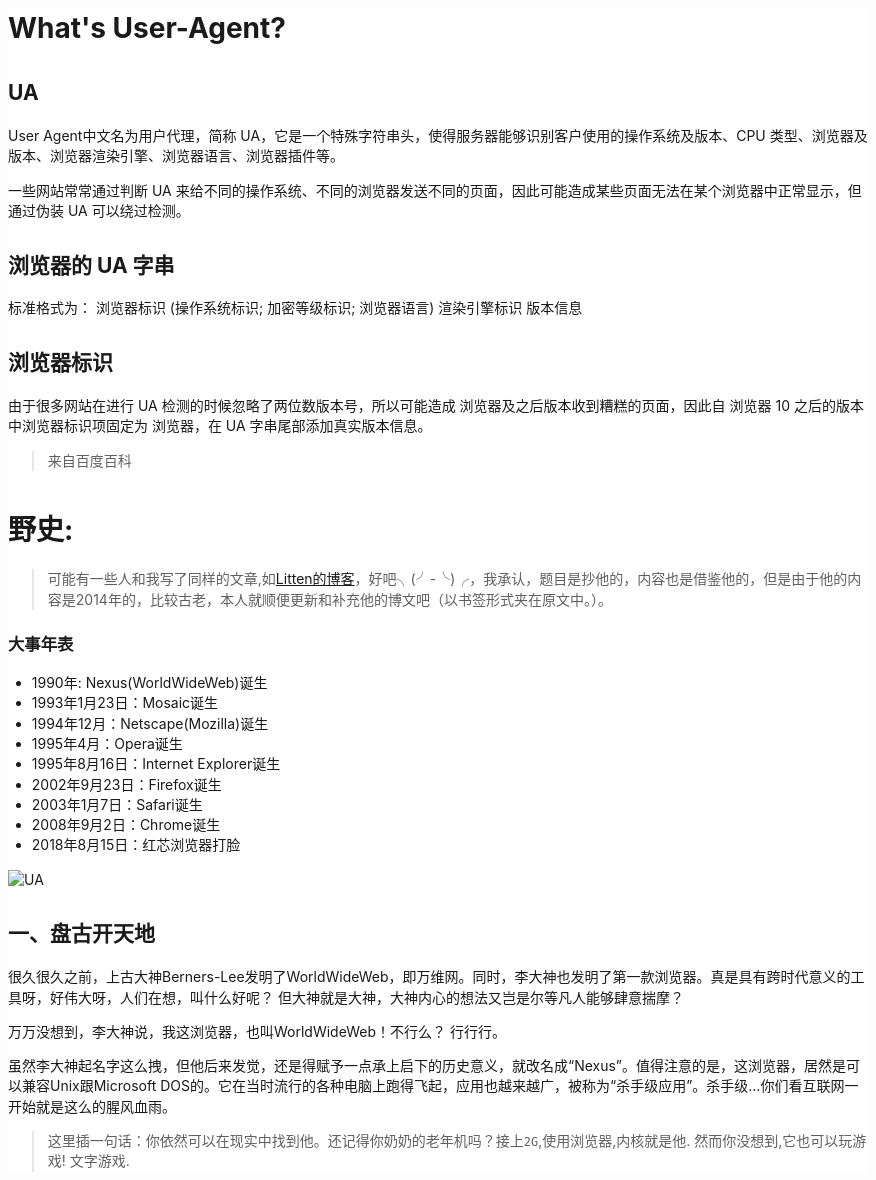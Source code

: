 # What's User-Agent?

## UA
User Agent中文名为用户代理，简称 UA，它是一个特殊字符串头，使得服务器能够识别客户使用的操作系统及版本、CPU 类型、浏览器及版本、浏览器渲染引擎、浏览器语言、浏览器插件等。

一些网站常常通过判断 UA 来给不同的操作系统、不同的浏览器发送不同的页面，因此可能造成某些页面无法在某个浏览器中正常显示，但通过伪装 UA 可以绕过检测。

## 浏览器的 UA 字串

标准格式为： 浏览器标识 (操作系统标识; 加密等级标识; 浏览器语言) 渲染引擎标识 版本信息

## 浏览器标识

由于很多网站在进行 UA 检测的时候忽略了两位数版本号，所以可能造成 浏览器及之后版本收到糟糕的页面，因此自 浏览器 10 之后的版本中浏览器标识项固定为 浏览器，在 UA 字串尾部添加真实版本信息。

> 来自百度百科

# 野史:

> 可能有一些人和我写了同样的文章,如[Litten的博客](http://litten.me/2014/09/26/history-of-browser-useragent/)，好吧╮(╯-╰)╭，我承认，题目是抄他的，内容也是借鉴他的，但是由于他的内容是2014年的，比较古老，本人就顺便更新和补充他的博文吧（以书签形式夹在原文中。）。

### 大事年表

- 1990年: Nexus(WorldWideWeb)诞生
- 1993年1月23日：Mosaic诞生
- 1994年12月：Netscape(Mozilla)诞生
- 1995年4月：Opera诞生
- 1995年8月16日：Internet Explorer诞生
- 2002年9月23日：Firefox诞生
- 2003年1月7日：Safari诞生
- 2008年9月2日：Chrome诞生
- 2018年8月15日：红芯浏览器打脸

![UA](https://img.cyfan.top/pic/UA.jpg "不，这是你的UA")

## 一、盘古开天地

很久很久之前，上古大神Berners-Lee发明了WorldWideWeb，即万维网。同时，李大神也发明了第一款浏览器。真是具有跨时代意义的工具呀，好伟大呀，人们在想，叫什么好呢？
但大神就是大神，大神内心的想法又岂是尔等凡人能够肆意揣摩？

万万没想到，李大神说，我这浏览器，也叫WorldWideWeb！不行么？
行行行。

虽然李大神起名字这么拽，但他后来发觉，还是得赋予一点承上启下的历史意义，就改名成“Nexus”。值得注意的是，这浏览器，居然是可以兼容Unix跟Microsoft DOS的。它在当时流行的各种电脑上跑得飞起，应用也越来越广，被称为“杀手级应用”。杀手级…你们看互联网一开始就是这么的腥风血雨。

> 这里插一句话：你依然可以在现实中找到他。还记得你奶奶的老年机吗？接上`2G`,使用浏览器,内核就是他.
> 然而你没想到,它也可以玩游戏!
> 文字游戏.
